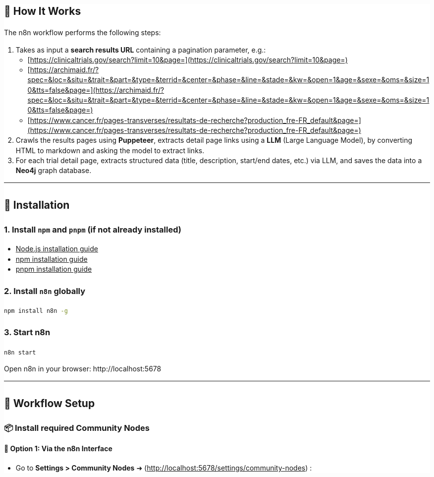 ## 🧠 How It Works

The n8n workflow performs the following steps:

1. Takes as input a **search results URL** containing a pagination parameter, e.g.:
   - [https://clinicaltrials.gov/search?limit=10&page=](https://clinicaltrials.gov/search?limit=10&page=)
   - [https://archimaid.fr/?spec=&loc=&situ=&trait=&part=&type=&terrid=&center=&phase=&line=&stade=&kw=&open=1&age=&sexe=&oms=&size=10&tts=false&page=](https://archimaid.fr/?spec=&loc=&situ=&trait=&part=&type=&terrid=&center=&phase=&line=&stade=&kw=&open=1&age=&sexe=&oms=&size=10&tts=false&page=)
   - [https://www.cancer.fr/pages-transverses/resultats-de-recherche?production_fre-FR_default&page=](https://www.cancer.fr/pages-transverses/resultats-de-recherche?production_fre-FR_default&page=)
2. Crawls the results pages using **Puppeteer**, extracts detail page links using a **LLM** (Large Language Model), by converting HTML to markdown and asking the model to extract links.
3. For each trial detail page, extracts structured data (title, description, start/end dates, etc.) via LLM, and saves the data into a **Neo4j** graph database.


---

## 🚀 Installation

### 1. Install `npm` and `pnpm` (if not already installed)
- [Node.js installation guide](https://nodejs.org/en/download/)
- [npm installation guide](https://www.npmjs.com/get-npm)
- [pnpm installation guide](https://pnpm.io/installation)

### 2. Install `n8n` globally

```bash
npm install n8n -g
```

### 3. Start n8n

```bash
n8n start
```

Open n8n in your browser: http://localhost:5678

---

## 🧩 Workflow Setup

### 📦 Install required Community Nodes

#### 🔧 Option 1: Via the n8n Interface

- Go to **Settings > Community Nodes** ➜ ([http://localhost:5678/settings/community-nodes](http://localhost:5678/settings/community-nodes)) :

<p align="center">